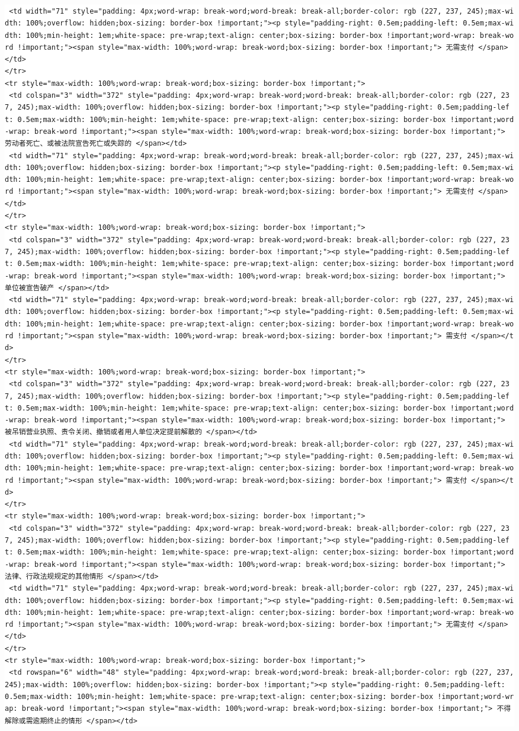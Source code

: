      <td width="71" style="padding: 4px;word-wrap: break-word;word-break: break-all;border-color: rgb (227, 237, 245);max-width: 100%;overflow: hidden;box-sizing: border-box !important;"><p style="padding-right: 0.5em;padding-left: 0.5em;max-width: 100%;min-height: 1em;white-space: pre-wrap;text-align: center;box-sizing: border-box !important;word-wrap: break-word !important;"><span style="max-width: 100%;word-wrap: break-word;box-sizing: border-box !important;"> 无需支付 </span></td>
    </tr>
    <tr style="max-width: 100%;word-wrap: break-word;box-sizing: border-box !important;">
     <td colspan="3" width="372" style="padding: 4px;word-wrap: break-word;word-break: break-all;border-color: rgb (227, 237, 245);max-width: 100%;overflow: hidden;box-sizing: border-box !important;"><p style="padding-right: 0.5em;padding-left: 0.5em;max-width: 100%;min-height: 1em;white-space: pre-wrap;text-align: center;box-sizing: border-box !important;word-wrap: break-word !important;"><span style="max-width: 100%;word-wrap: break-word;box-sizing: border-box !important;"> 劳动者死亡、或被法院宣告死亡或失踪的 </span></td>
     <td width="71" style="padding: 4px;word-wrap: break-word;word-break: break-all;border-color: rgb (227, 237, 245);max-width: 100%;overflow: hidden;box-sizing: border-box !important;"><p style="padding-right: 0.5em;padding-left: 0.5em;max-width: 100%;min-height: 1em;white-space: pre-wrap;text-align: center;box-sizing: border-box !important;word-wrap: break-word !important;"><span style="max-width: 100%;word-wrap: break-word;box-sizing: border-box !important;"> 无需支付 </span></td>
    </tr>
    <tr style="max-width: 100%;word-wrap: break-word;box-sizing: border-box !important;">
     <td colspan="3" width="372" style="padding: 4px;word-wrap: break-word;word-break: break-all;border-color: rgb (227, 237, 245);max-width: 100%;overflow: hidden;box-sizing: border-box !important;"><p style="padding-right: 0.5em;padding-left: 0.5em;max-width: 100%;min-height: 1em;white-space: pre-wrap;text-align: center;box-sizing: border-box !important;word-wrap: break-word !important;"><span style="max-width: 100%;word-wrap: break-word;box-sizing: border-box !important;"> 单位被宣告破产 </span></td>
     <td width="71" style="padding: 4px;word-wrap: break-word;word-break: break-all;border-color: rgb (227, 237, 245);max-width: 100%;overflow: hidden;box-sizing: border-box !important;"><p style="padding-right: 0.5em;padding-left: 0.5em;max-width: 100%;min-height: 1em;white-space: pre-wrap;text-align: center;box-sizing: border-box !important;word-wrap: break-word !important;"><span style="max-width: 100%;word-wrap: break-word;box-sizing: border-box !important;"> 需支付 </span></td>
    </tr>
    <tr style="max-width: 100%;word-wrap: break-word;box-sizing: border-box !important;">
     <td colspan="3" width="372" style="padding: 4px;word-wrap: break-word;word-break: break-all;border-color: rgb (227, 237, 245);max-width: 100%;overflow: hidden;box-sizing: border-box !important;"><p style="padding-right: 0.5em;padding-left: 0.5em;max-width: 100%;min-height: 1em;white-space: pre-wrap;text-align: center;box-sizing: border-box !important;word-wrap: break-word !important;"><span style="max-width: 100%;word-wrap: break-word;box-sizing: border-box !important;"> 被吊销营业执照、责令关闭、撤销或者用人单位决定提前解散的 </span></td>
     <td width="71" style="padding: 4px;word-wrap: break-word;word-break: break-all;border-color: rgb (227, 237, 245);max-width: 100%;overflow: hidden;box-sizing: border-box !important;"><p style="padding-right: 0.5em;padding-left: 0.5em;max-width: 100%;min-height: 1em;white-space: pre-wrap;text-align: center;box-sizing: border-box !important;word-wrap: break-word !important;"><span style="max-width: 100%;word-wrap: break-word;box-sizing: border-box !important;"> 需支付 </span></td>
    </tr>
    <tr style="max-width: 100%;word-wrap: break-word;box-sizing: border-box !important;">
     <td colspan="3" width="372" style="padding: 4px;word-wrap: break-word;word-break: break-all;border-color: rgb (227, 237, 245);max-width: 100%;overflow: hidden;box-sizing: border-box !important;"><p style="padding-right: 0.5em;padding-left: 0.5em;max-width: 100%;min-height: 1em;white-space: pre-wrap;text-align: center;box-sizing: border-box !important;word-wrap: break-word !important;"><span style="max-width: 100%;word-wrap: break-word;box-sizing: border-box !important;"> 法律、行政法规规定的其他情形 </span></td>
     <td width="71" style="padding: 4px;word-wrap: break-word;word-break: break-all;border-color: rgb (227, 237, 245);max-width: 100%;overflow: hidden;box-sizing: border-box !important;"><p style="padding-right: 0.5em;padding-left: 0.5em;max-width: 100%;min-height: 1em;white-space: pre-wrap;text-align: center;box-sizing: border-box !important;word-wrap: break-word !important;"><span style="max-width: 100%;word-wrap: break-word;box-sizing: border-box !important;"> 无需支付 </span></td>
    </tr>
    <tr style="max-width: 100%;word-wrap: break-word;box-sizing: border-box !important;">
     <td rowspan="6" width="48" style="padding: 4px;word-wrap: break-word;word-break: break-all;border-color: rgb (227, 237, 245);max-width: 100%;overflow: hidden;box-sizing: border-box !important;"><p style="padding-right: 0.5em;padding-left: 0.5em;max-width: 100%;min-height: 1em;white-space: pre-wrap;text-align: center;box-sizing: border-box !important;word-wrap: break-word !important;"><span style="max-width: 100%;word-wrap: break-word;box-sizing: border-box !important;"> 不得解除或需逾期终止的情形 </span></td>
